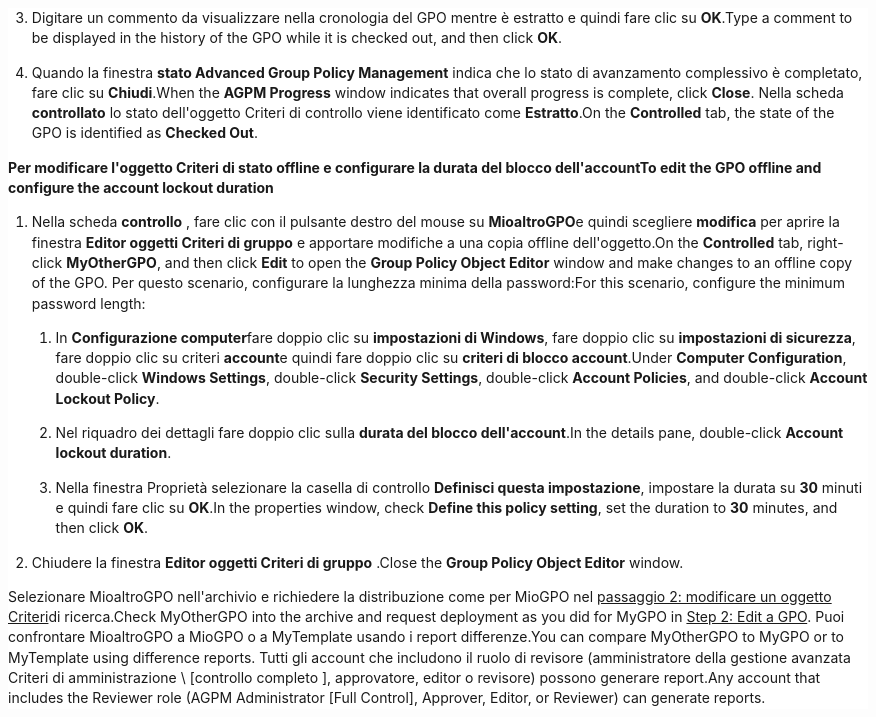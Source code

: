 3.  <span data-ttu-id="8298c-376">Digitare un commento da visualizzare nella cronologia del GPO mentre è estratto e quindi fare clic su **OK**.</span><span class="sxs-lookup"><span data-stu-id="8298c-376">Type a comment to be displayed in the history of the GPO while it is checked out, and then click **OK**.</span></span>

4.  <span data-ttu-id="8298c-377">Quando la finestra **stato Advanced Group Policy Management** indica che lo stato di avanzamento complessivo è completato, fare clic su **Chiudi**.</span><span class="sxs-lookup"><span data-stu-id="8298c-377">When the **AGPM Progress** window indicates that overall progress is complete, click **Close**.</span></span> <span data-ttu-id="8298c-378">Nella scheda **controllato** lo stato dell'oggetto Criteri di controllo viene identificato come **Estratto**.</span><span class="sxs-lookup"><span data-stu-id="8298c-378">On the **Controlled** tab, the state of the GPO is identified as **Checked Out**.</span></span>

**<span data-ttu-id="8298c-379">Per modificare l'oggetto Criteri di stato offline e configurare la durata del blocco dell'account</span><span class="sxs-lookup"><span data-stu-id="8298c-379">To edit the GPO offline and configure the account lockout duration</span></span>**

1.  <span data-ttu-id="8298c-380">Nella scheda **controllo** , fare clic con il pulsante destro del mouse su **MioaltroGPO**e quindi scegliere **modifica** per aprire la finestra **Editor oggetti Criteri di gruppo** e apportare modifiche a una copia offline dell'oggetto.</span><span class="sxs-lookup"><span data-stu-id="8298c-380">On the **Controlled** tab, right-click **MyOtherGPO**, and then click **Edit** to open the **Group Policy Object Editor** window and make changes to an offline copy of the GPO.</span></span> <span data-ttu-id="8298c-381">Per questo scenario, configurare la lunghezza minima della password:</span><span class="sxs-lookup"><span data-stu-id="8298c-381">For this scenario, configure the minimum password length:</span></span>

    1.  <span data-ttu-id="8298c-382">In **Configurazione computer**fare doppio clic su **impostazioni di Windows**, fare doppio clic su **impostazioni di sicurezza**, fare doppio clic su criteri **account**e quindi fare doppio clic su **criteri di blocco account**.</span><span class="sxs-lookup"><span data-stu-id="8298c-382">Under **Computer Configuration**, double-click **Windows Settings**, double-click **Security Settings**, double-click **Account Policies**, and double-click **Account Lockout Policy**.</span></span>

    2.  <span data-ttu-id="8298c-383">Nel riquadro dei dettagli fare doppio clic sulla **durata del blocco dell'account**.</span><span class="sxs-lookup"><span data-stu-id="8298c-383">In the details pane, double-click **Account lockout duration**.</span></span>

    3.  <span data-ttu-id="8298c-384">Nella finestra Proprietà selezionare la casella di controllo **Definisci questa impostazione**, impostare la durata su **30** minuti e quindi fare clic su **OK**.</span><span class="sxs-lookup"><span data-stu-id="8298c-384">In the properties window, check **Define this policy setting**, set the duration to **30** minutes, and then click **OK**.</span></span>

2.  <span data-ttu-id="8298c-385">Chiudere la finestra **Editor oggetti Criteri di gruppo** .</span><span class="sxs-lookup"><span data-stu-id="8298c-385">Close the **Group Policy Object Editor** window.</span></span>

<span data-ttu-id="8298c-386">Selezionare MioaltroGPO nell'archivio e richiedere la distribuzione come per MioGPO nel [passaggio 2: modificare un oggetto Criteri](#bkmk-manage2)di ricerca.</span><span class="sxs-lookup"><span data-stu-id="8298c-386">Check MyOtherGPO into the archive and request deployment as you did for MyGPO in [Step 2: Edit a GPO](#bkmk-manage2).</span></span> <span data-ttu-id="8298c-387">Puoi confrontare MioaltroGPO a MioGPO o a MyTemplate usando i report differenze.</span><span class="sxs-lookup"><span data-stu-id="8298c-387">You can compare MyOtherGPO to MyGPO or to MyTemplate using difference reports.</span></span> <span data-ttu-id="8298c-388">Tutti gli account che includono il ruolo di revisore (amministratore della gestione avanzata Criteri di amministrazione \ [controllo completo \], approvatore, editor o revisore) possono generare report.</span><span class="sxs-lookup"><span data-stu-id="8298c-388">Any account that includes the Reviewer role (AGPM Administrator \[Full Control\], Approver, Editor, or Reviewer) can generate reports.</span></span>
